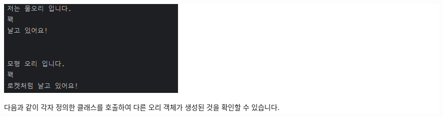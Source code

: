 ![실행 결과](/images/Pasted%20image%2020240301201656.png)

다음과 같이 각자 정의한 클래스를 호출하여 다른 오리 객체가 생성된 것을 확인할 수 있습니다.
